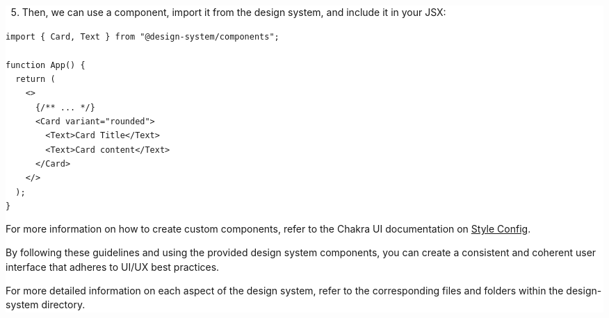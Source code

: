 5. Then, we can use a component, import it from the design system, and include it in your JSX:

```tsx
import { Card, Text } from "@design-system/components";

function App() {
  return (
    <>
      {/** ... */}
      <Card variant="rounded">
        <Text>Card Title</Text>
        <Text>Card content</Text>
      </Card>
    </>
  );
}
```

For more information on how to create custom components, refer to the Chakra UI documentation on [Style Config](https://chakra-ui.com/docs/styled-system/component-style).

By following these guidelines and using the provided design system components, you can create a consistent and coherent user interface that adheres to UI/UX best practices.

For more detailed information on each aspect of the design system, refer to the corresponding files and folders within the design-system directory.
